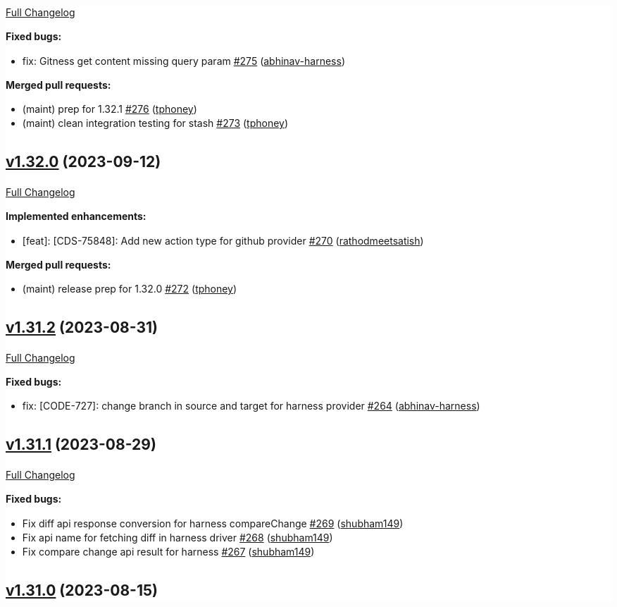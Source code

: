 [Full Changelog](https://github.com/nassergonzalez/go-scm/compare/v1.32.0...v1.32.1)

**Fixed bugs:**

- fix: Gitness get content missing query param [\#275](https://github.com/nassergonzalez/go-scm/pull/275) ([abhinav-harness](https://github.com/abhinav-harness))

**Merged pull requests:**

- \(maint\) prep for 1.32.1 [\#276](https://github.com/nassergonzalez/go-scm/pull/276) ([tphoney](https://github.com/tphoney))
- \(maint\) clean integration testing for stash [\#273](https://github.com/nassergonzalez/go-scm/pull/273) ([tphoney](https://github.com/tphoney))

## [v1.32.0](https://github.com/nassergonzalez/go-scm/tree/v1.32.0) (2023-09-12)

[Full Changelog](https://github.com/nassergonzalez/go-scm/compare/v1.31.2...v1.32.0)

**Implemented enhancements:**

- \[feat\]: \[CDS-75848\]: Add new action type for github provider [\#270](https://github.com/nassergonzalez/go-scm/pull/270) ([rathodmeetsatish](https://github.com/rathodmeetsatish))

**Merged pull requests:**

- \(maint\) release prep for 1.32.0 [\#272](https://github.com/nassergonzalez/go-scm/pull/272) ([tphoney](https://github.com/tphoney))

## [v1.31.2](https://github.com/nassergonzalez/go-scm/tree/v1.31.2) (2023-08-31)

[Full Changelog](https://github.com/nassergonzalez/go-scm/compare/v1.31.1...v1.31.2)

**Fixed bugs:**

- fix: \[CODE-727\]: change branch in source and target for harness provider [\#264](https://github.com/nassergonzalez/go-scm/pull/264) ([abhinav-harness](https://github.com/abhinav-harness))

## [v1.31.1](https://github.com/nassergonzalez/go-scm/tree/v1.31.1) (2023-08-29)

[Full Changelog](https://github.com/nassergonzalez/go-scm/compare/v1.31.0...v1.31.1)

**Fixed bugs:**

- Fix diff api response conversion for harness compareChange [\#269](https://github.com/nassergonzalez/go-scm/pull/269) ([shubham149](https://github.com/shubham149))
- Fix api name for fetching diff in harness driver [\#268](https://github.com/nassergonzalez/go-scm/pull/268) ([shubham149](https://github.com/shubham149))
- Fix compare change api result for harness [\#267](https://github.com/nassergonzalez/go-scm/pull/267) ([shubham149](https://github.com/shubham149))

## [v1.31.0](https://github.com/nassergonzalez/go-scm/tree/v1.31.0) (2023-08-15)

